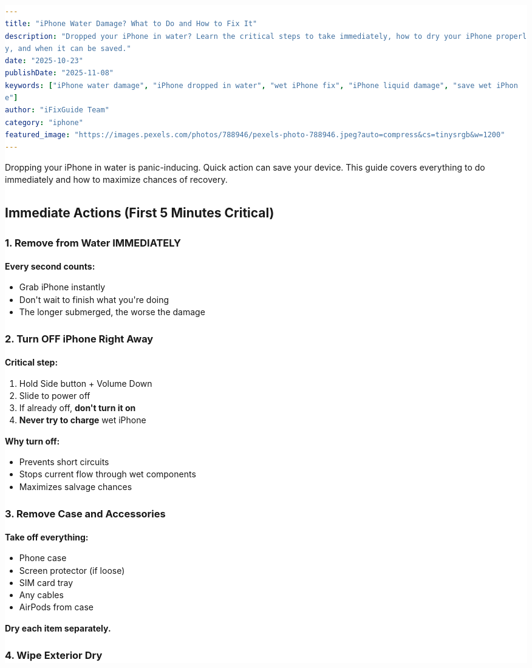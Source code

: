 ```yaml
---
title: "iPhone Water Damage? What to Do and How to Fix It"
description: "Dropped your iPhone in water? Learn the critical steps to take immediately, how to dry your iPhone properly, and when it can be saved."
date: "2025-10-23"
publishDate: "2025-11-08"
keywords: ["iPhone water damage", "iPhone dropped in water", "wet iPhone fix", "iPhone liquid damage", "save wet iPhone"]
author: "iFixGuide Team"
category: "iphone"
featured_image: "https://images.pexels.com/photos/788946/pexels-photo-788946.jpeg?auto=compress&cs=tinysrgb&w=1200"
---
```


Dropping your iPhone in water is panic-inducing. Quick action can save your device. This guide covers everything to do immediately and how to maximize chances of recovery.

## Immediate Actions (First 5 Minutes Critical)

### 1. Remove from Water IMMEDIATELY

**Every second counts:**
- Grab iPhone instantly
- Don't wait to finish what you're doing
- The longer submerged, the worse the damage

### 2. Turn OFF iPhone Right Away

**Critical step:**
1. Hold Side button + Volume Down
2. Slide to power off
3. If already off, **don't turn it on**
4. **Never try to charge** wet iPhone

**Why turn off:**
- Prevents short circuits
- Stops current flow through wet components
- Maximizes salvage chances

### 3. Remove Case and Accessories

**Take off everything:**
- Phone case
- Screen protector (if loose)
- SIM card tray
- Any cables
- AirPods from case

**Dry each item separately.**

### 4. Wipe Exterior Dry
